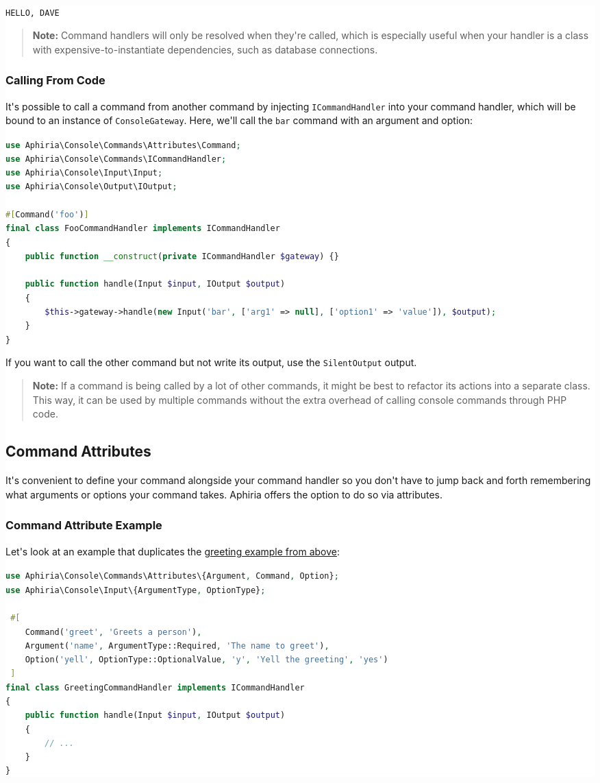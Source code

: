 ```
HELLO, DAVE
```

> **Note:**  Command handlers will only be resolved when they're called, which is especially useful when your handler is a class with expensive-to-instantiate dependencies, such as database connections.

<h3 id="calling-from-code">Calling From Code</h3>

It's possible to call a command from another command by injecting `ICommandHandler` into your command handler, which will be bound to an instance of `ConsoleGateway`.  Here, we'll call the `bar` command with an argument and option:

```php
use Aphiria\Console\Commands\Attributes\Command;
use Aphiria\Console\Commands\ICommandHandler;
use Aphiria\Console\Input\Input;
use Aphiria\Console\Output\IOutput;

#[Command('foo')]
final class FooCommandHandler implements ICommandHandler
{
    public function __construct(private ICommandHandler $gateway) {}

    public function handle(Input $input, IOutput $output)
    {
        $this->gateway->handle(new Input('bar', ['arg1' => null], ['option1' => 'value']), $output);
    }
}
```

If you want to call the other command but not write its output, use the `SilentOutput` output.

> **Note:** If a command is being called by a lot of other commands, it might be best to refactor its actions into a separate class.  This way, it can be used by multiple commands without the extra overhead of calling console commands through PHP code.

<h2 id="command-attributes">Command Attributes</h2>

It's convenient to define your command alongside your command handler so you don't have to jump back and forth remembering what arguments or options your command takes.  Aphiria offers the option to do so via attributes.

<h3 id="command-attribute-example">Command Attribute Example</h3>

Let's look at an example that duplicates the [greeting example from above](#registering-commands):

```php
use Aphiria\Console\Commands\Attributes\{Argument, Command, Option};
use Aphiria\Console\Input\{ArgumentType, OptionType};

 #[
    Command('greet', 'Greets a person'),
    Argument('name', ArgumentType::Required, 'The name to greet'),
    Option('yell', OptionType::OptionalValue, 'y', 'Yell the greeting', 'yes')
 ]
final class GreetingCommandHandler implements ICommandHandler
{
    public function handle(Input $input, IOutput $output)
    {
        // ...
    }
}
```
